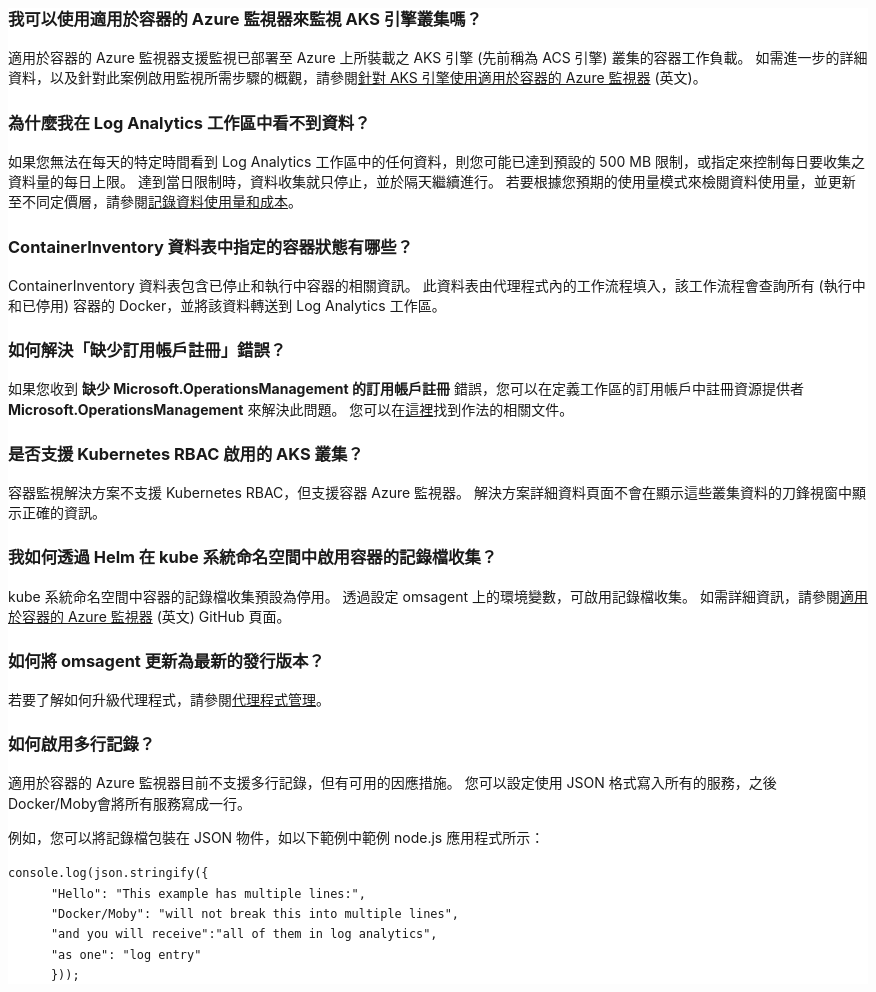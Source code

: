 ### <a name="can-i-monitor-my-aks-engine-cluster-with-azure-monitor-for-containers"></a>我可以使用適用於容器的 Azure 監視器來監視 AKS 引擎叢集嗎？

適用於容器的 Azure 監視器支援監視已部署至 Azure 上所裝載之 AKS 引擎 (先前稱為 ACS 引擎) 叢集的容器工作負載。 如需進一步的詳細資料，以及針對此案例啟用監視所需步驟的概觀，請參閱[針對 AKS 引擎使用適用於容器的 Azure 監視器](https://github.com/microsoft/OMS-docker/tree/aks-engine) \(英文\)。

### <a name="why-dont-i-see-data-in-my-log-analytics-workspace"></a>為什麼我在 Log Analytics 工作區中看不到資料？

如果您無法在每天的特定時間看到 Log Analytics 工作區中的任何資料，則您可能已達到預設的 500 MB 限制，或指定來控制每日要收集之資料量的每日上限。 達到當日限制時，資料收集就只停止，並於隔天繼續進行。 若要根據您預期的使用量模式來檢閱資料使用量，並更新至不同定價層，請參閱[記錄資料使用量和成本](platform/manage-cost-storage.md)。 

### <a name="what-are-the-container-states-specified-in-the-containerinventory-table"></a>ContainerInventory 資料表中指定的容器狀態有哪些？

ContainerInventory 資料表包含已停止和執行中容器的相關資訊。 此資料表由代理程式內的工作流程填入，該工作流程會查詢所有 (執行中和已停用) 容器的 Docker，並將該資料轉送到 Log Analytics 工作區。
 
### <a name="how-do-i-resolve-missing-subscription-registration-error"></a>如何解決「缺少訂用帳戶註冊」錯誤？

如果您收到 **缺少 Microsoft.OperationsManagement 的訂用帳戶註冊** 錯誤，您可以在定義工作區的訂用帳戶中註冊資源提供者 **Microsoft.OperationsManagement** 來解決此問題。 您可以在[這裡](../azure-resource-manager/templates/error-register-resource-provider.md)找到作法的相關文件。

### <a name="is-there-support-for-kubernetes-rbac-enabled-aks-clusters"></a>是否支援 Kubernetes RBAC 啟用的 AKS 叢集？

容器監視解決方案不支援 Kubernetes RBAC，但支援容器 Azure 監視器。 解決方案詳細資料頁面不會在顯示這些叢集資料的刀鋒視窗中顯示正確的資訊。

### <a name="how-do-i-enable-log-collection-for-containers-in-the-kube-system-namespace-through-helm"></a>我如何透過 Helm 在 kube 系統命名空間中啟用容器的記錄檔收集？

kube 系統命名空間中容器的記錄檔收集預設為停用。 透過設定 omsagent 上的環境變數，可啟用記錄檔收集。 如需詳細資訊，請參閱[適用於容器的 Azure 監視器](https://aka.ms/azuremonitor-containers-helm-chart) \(英文\) GitHub 頁面。 

### <a name="how-do-i-update-the-omsagent-to-the-latest-released-version"></a>如何將 omsagent 更新為最新的發行版本？

若要了解如何升級代理程式，請參閱[代理程式管理](insights/container-insights-manage-agent.md)。

### <a name="how-do-i-enable-multi-line-logging"></a>如何啟用多行記錄？

適用於容器的 Azure 監視器目前不支援多行記錄，但有可用的因應措施。 您可以設定使用 JSON 格式寫入所有的服務，之後 Docker/Moby會將所有服務寫成一行。

例如，您可以將記錄檔包裝在 JSON 物件，如以下範例中範例 node.js 應用程式所示：

```
console.log(json.stringify({ 
      "Hello": "This example has multiple lines:",
      "Docker/Moby": "will not break this into multiple lines",
      "and you will receive":"all of them in log analytics",
      "as one": "log entry"
      }));
```

